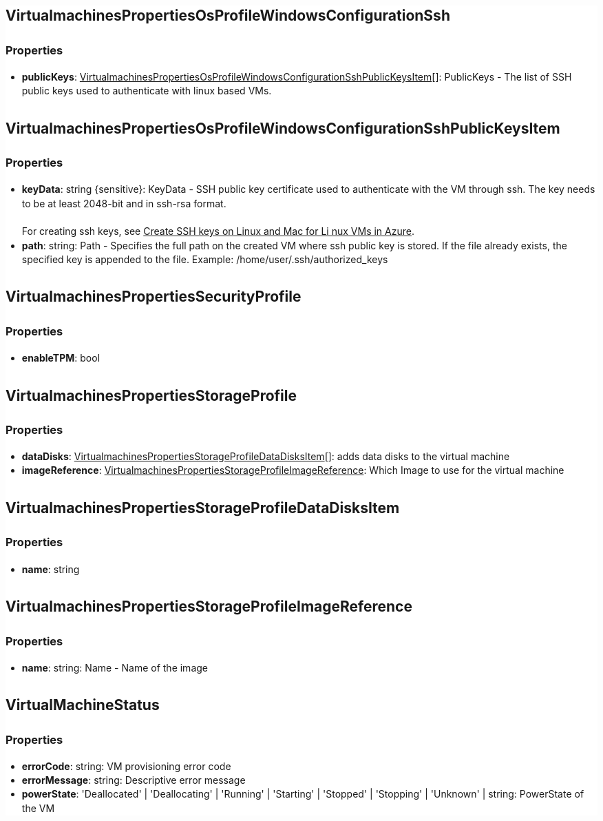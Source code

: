 ## VirtualmachinesPropertiesOsProfileWindowsConfigurationSsh
### Properties
* **publicKeys**: [VirtualmachinesPropertiesOsProfileWindowsConfigurationSshPublicKeysItem](#virtualmachinespropertiesosprofilewindowsconfigurationsshpublickeysitem)[]: PublicKeys - The list of SSH public keys used to authenticate with linux based VMs.

## VirtualmachinesPropertiesOsProfileWindowsConfigurationSshPublicKeysItem
### Properties
* **keyData**: string {sensitive}: KeyData - SSH public key certificate used to authenticate with the VM through ssh. The key needs to be at least 2048-bit and in ssh-rsa format. <br><br> For creating ssh keys, see [Create SSH keys on Linux and Mac for Li      nux VMs in Azure](https://docs.microsoft.com/azure/virtual-machines/virtual-machines-linux-mac-create-ssh-keys?toc=%2fazure%2fvirtual-machines%2flinux%2ftoc.json).
* **path**: string: Path - Specifies the full path on the created VM where ssh public key is stored. If the file already exists, the specified key is appended to the file. Example: /home/user/.ssh/authorized_keys

## VirtualmachinesPropertiesSecurityProfile
### Properties
* **enableTPM**: bool

## VirtualmachinesPropertiesStorageProfile
### Properties
* **dataDisks**: [VirtualmachinesPropertiesStorageProfileDataDisksItem](#virtualmachinespropertiesstorageprofiledatadisksitem)[]: adds data disks to the virtual machine
* **imageReference**: [VirtualmachinesPropertiesStorageProfileImageReference](#virtualmachinespropertiesstorageprofileimagereference): Which Image to use for the virtual machine

## VirtualmachinesPropertiesStorageProfileDataDisksItem
### Properties
* **name**: string

## VirtualmachinesPropertiesStorageProfileImageReference
### Properties
* **name**: string: Name - Name of the image

## VirtualMachineStatus
### Properties
* **errorCode**: string: VM provisioning error code
* **errorMessage**: string: Descriptive error message
* **powerState**: 'Deallocated' | 'Deallocating' | 'Running' | 'Starting' | 'Stopped' | 'Stopping' | 'Unknown' | string: PowerState of the VM
